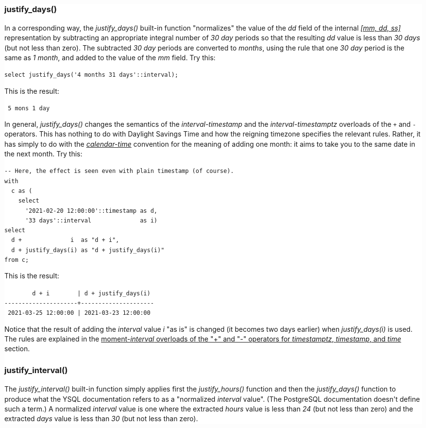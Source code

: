 ### justify_days()

In a corresponding way, the _justify_days()_ built-in function "normalizes" the value of the _dd_ field of the internal _[\[mm, dd, ss\]](../interval-representation/)_ representation by subtracting an appropriate integral number of _30 day_ periods so that the resulting _dd_ value is less than _30 days_ (but not less than zero). The subtracted _30 day_ periods are converted to _months_, using the rule that one _30 day_ period is the same as _1 month_, and added to the value of the _mm_ field. Try this:

```plpgsql
select justify_days('4 months 31 days'::interval);
```

This is the result:

```output
 5 mons 1 day
```

In general, _justify_days()_ changes the semantics of the _interval-timestamp_ and the _interval-timestamptz_ overloads of the `+` and `-` operators. This has nothing to do with Daylight Savings Time and how the reigning timezone specifies the relevant rules. Rather, it has simply to do with the _[calendar-time](../../../conceptual-background/#calendar-time)_ convention for the meaning of adding one month: it aims to take you to the same date in the next month. Try this:

```plpgsql
-- Here, the effect is seen even with plain timestamp (of course).
with
  c as (
    select
      '2021-02-20 12:00:00'::timestamp as d,
      '33 days'::interval              as i)
select
  d +              i  as "d + i",
  d + justify_days(i) as "d + justify_days(i)"
from c;
```

This is the result:

```output
        d + i        | d + justify_days(i)
---------------------+---------------------
 2021-03-25 12:00:00 | 2021-03-23 12:00:00
```

Notice that the result of adding the _interval_ value _i_ "as is" is changed (it becomes two days earlier) when _justify_days(i)_ is used. The rules are explained in the [moment-_interval_ overloads of the "+" and "-" operators for _timestamptz_, _timestamp_, and _time_](../interval-arithmetic/moment-interval-overloads-of-plus-and-minus/) section.

### justify_interval()

The _justify_interval()_ built-in function simply applies first the _justify_hours()_ function and then the _justify_days()_ function to produce what the YSQL documentation refers to as a "normalized _interval_ value". (The PostgreSQL documentation doesn't define such a term.) A normalized _interval_ value is one where the extracted _hours_ value is less than _24_ (but not less than zero) and the extracted _days_ value is less than _30_ (but not less than zero).
